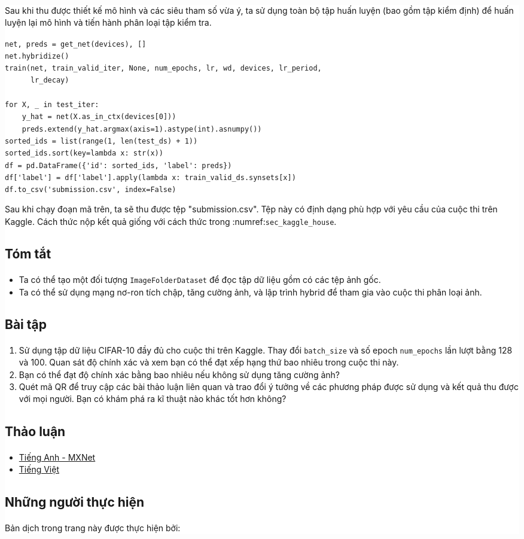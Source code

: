 
Sau khi thu được thiết kế mô hình và các siêu tham số vừa ý, ta sử dụng toàn bộ tập huấn luyện (bao gồm tập kiểm định) để huấn luyện lại mô hình và tiến hành phân loại tập kiểm tra.


```{.python .input  n=14}
net, preds = get_net(devices), []
net.hybridize()
train(net, train_valid_iter, None, num_epochs, lr, wd, devices, lr_period,
      lr_decay)

for X, _ in test_iter:
    y_hat = net(X.as_in_ctx(devices[0]))
    preds.extend(y_hat.argmax(axis=1).astype(int).asnumpy())
sorted_ids = list(range(1, len(test_ds) + 1))
sorted_ids.sort(key=lambda x: str(x))
df = pd.DataFrame({'id': sorted_ids, 'label': preds})
df['label'] = df['label'].apply(lambda x: train_valid_ds.synsets[x])
df.to_csv('submission.csv', index=False)
```




Sau khi chạy đoạn mã trên, ta sẽ thu được tệp "submission.csv".
Tệp này có định dạng phù hợp với yêu cầu của cuộc thi trên Kaggle.
Cách thức nộp kết quả giống với cách thức trong :numref:`sec_kaggle_house`.


## Tóm tắt



* Ta có thể tạo một đối tượng `ImageFolderDataset` để đọc tập dữ liệu gồm có các tệp ảnh gốc.
* Ta có thể sử dụng mạng nơ-ron tích chập, tăng cường ảnh, và lập trình hybrid để tham gia vào cuộc thi phân loại ảnh.


## Bài tập



1. Sử dụng tập dữ liệu CIFAR-10 đầy đủ cho cuộc thi trên Kaggle. Thay đổi `batch_size` và số epoch `num_epochs` lần lượt bằng 128 và 100.
Quan sát độ chính xác và xem bạn có thể đạt xếp hạng thứ bao nhiêu trong cuộc thi này.
2. Bạn có thể đạt độ chính xác bằng bao nhiêu nếu không sử dụng tăng cường ảnh?
3. Quét mã QR để truy cập các bài thảo luận liên quan và trao đổi ý tưởng về các phương pháp được sử dụng và kết quả thu được với mọi người. Bạn có khám phá ra kĩ thuật nào khác tốt hơn không?





## Thảo luận
* [Tiếng Anh - MXNet](https://discuss.d2l.ai/t/379)
* [Tiếng Việt](https://forum.machinelearningcoban.com/c/d2l)


## Những người thực hiện
Bản dịch trong trang này được thực hiện bởi:
